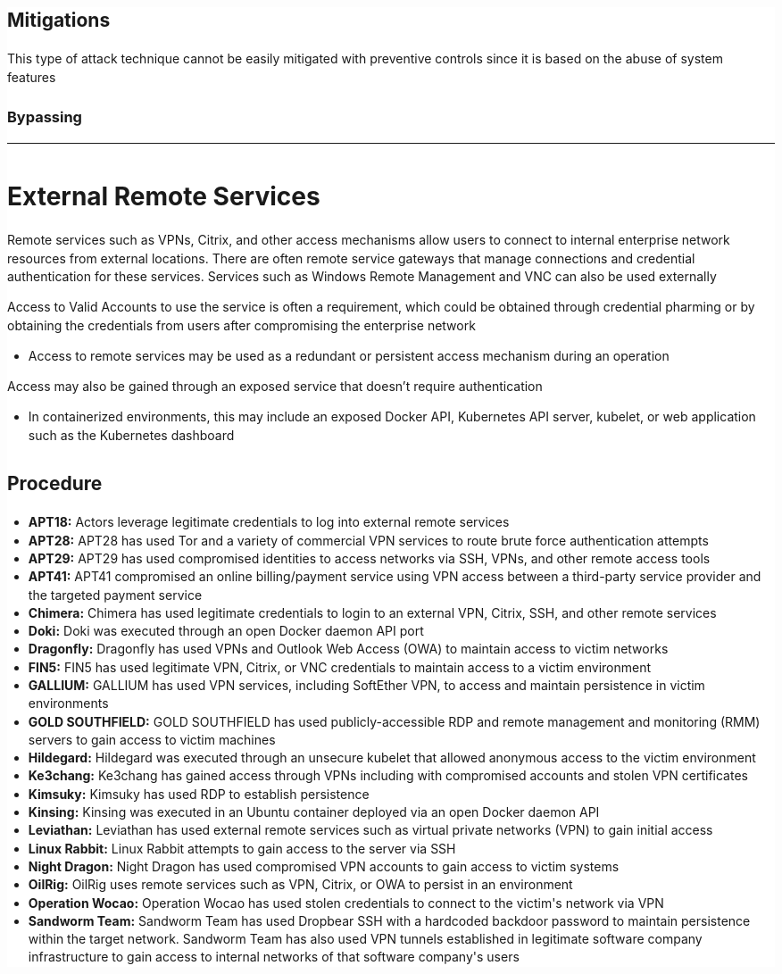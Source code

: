 
## Mitigations ##
This type of attack technique cannot be easily mitigated with preventive controls since it is based on the abuse of system features


### Bypassing ###


----------------------------
# External Remote Services #
Remote services such as VPNs, Citrix, and other access mechanisms allow users to connect to internal enterprise network resources from external locations. There are often remote service gateways that manage connections and credential authentication for these services. Services such as Windows Remote Management and VNC can also be used externally

Access to Valid Accounts to use the service is often a requirement, which could be obtained through credential pharming or by obtaining the credentials from users after compromising the enterprise network
* Access to remote services may be used as a redundant or persistent access mechanism during an operation

Access may also be gained through an exposed service that doesn’t require authentication
* In containerized environments, this may include an exposed Docker API, Kubernetes API server, kubelet, or web application such as the Kubernetes dashboard


## Procedure ##
* **APT18:** Actors leverage legitimate credentials to log into external remote services
* **APT28:** APT28 has used Tor and a variety of commercial VPN services to route brute force authentication attempts
* **APT29:** APT29 has used compromised identities to access networks via SSH, VPNs, and other remote access tools
* **APT41:** APT41 compromised an online billing/payment service using VPN access between a third-party service provider and the targeted payment service
* **Chimera:** Chimera has used legitimate credentials to login to an external VPN, Citrix, SSH, and other remote services
* **Doki:** Doki was executed through an open Docker daemon API port
* **Dragonfly:** Dragonfly has used VPNs and Outlook Web Access (OWA) to maintain access to victim networks
* **FIN5:** FIN5 has used legitimate VPN, Citrix, or VNC credentials to maintain access to a victim environment
* **GALLIUM:** GALLIUM has used VPN services, including SoftEther VPN, to access and maintain persistence in victim environments
* **GOLD SOUTHFIELD:** GOLD SOUTHFIELD has used publicly-accessible RDP and remote management and monitoring (RMM) servers to gain access to victim machines
* **Hildegard:** Hildegard was executed through an unsecure kubelet that allowed anonymous access to the victim environment
* **Ke3chang:** Ke3chang has gained access through VPNs including with compromised accounts and stolen VPN certificates
* **Kimsuky:** Kimsuky has used RDP to establish persistence
* **Kinsing:** Kinsing was executed in an Ubuntu container deployed via an open Docker daemon API
* **Leviathan:** Leviathan has used external remote services such as virtual private networks (VPN) to gain initial access
* **Linux Rabbit:** Linux Rabbit attempts to gain access to the server via SSH
* **Night Dragon:** Night Dragon has used compromised VPN accounts to gain access to victim systems
* **OilRig:** OilRig uses remote services such as VPN, Citrix, or OWA to persist in an environment
* **Operation Wocao:** Operation Wocao has used stolen credentials to connect to the victim's network via VPN
* **Sandworm Team:** Sandworm Team has used Dropbear SSH with a hardcoded backdoor password to maintain persistence within the target network. Sandworm Team has also used VPN tunnels established in legitimate software company infrastructure to gain access to internal networks of that software company's users